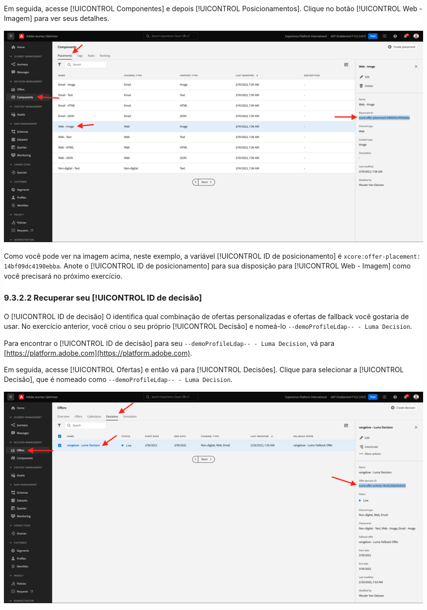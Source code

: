 Em seguida, acesse [!UICONTROL Componentes] e depois [!UICONTROL Posicionamentos]. Clique no botão [!UICONTROL Web - Imagem] para ver seus detalhes.

![WebSDK](./images/launch6.png)

Como você pode ver na imagem acima, neste exemplo, a variável [!UICONTROL ID de posicionamento] é `xcore:offer-placement:14bf09dc4190ebba`. Anote o [!UICONTROL ID de posicionamento] para sua disposição para [!UICONTROL Web - Imagem] como você precisará no próximo exercício.

### 9.3.2.2 Recuperar seu [!UICONTROL ID de decisão]

O [!UICONTROL ID de decisão] O identifica qual combinação de ofertas personalizadas e ofertas de fallback você gostaria de usar. No exercício anterior, você criou o seu próprio [!UICONTROL Decisão] e nomeá-lo `--demoProfileLdap-- - Luma Decision`.

Para encontrar o [!UICONTROL ID de decisão] para seu `--demoProfileLdap-- - Luma Decision`, vá para [https://platform.adobe.com](https://platform.adobe.com).

Em seguida, acesse [!UICONTROL Ofertas] e então vá para [!UICONTROL Decisões]. Clique para selecionar a [!UICONTROL Decisão], que é nomeado como `--demoProfileLdap-- - Luma Decision`.

![WebSDK](./images/launch7.png)
